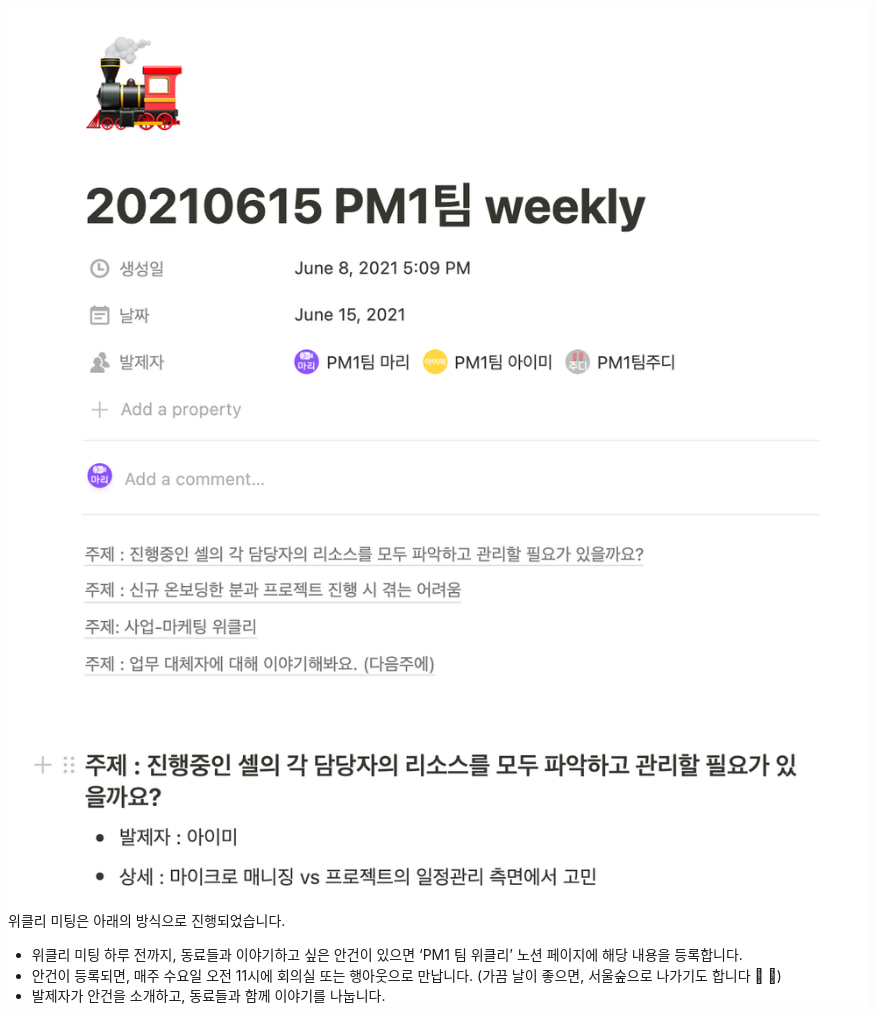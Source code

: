 ![](/img/growing-up-together-with-the-pm-team/3.png)
위클리 미팅은 아래의 방식으로 진행되었습니다. 

- 위클리 미팅 하루 전까지, 동료들과 이야기하고 싶은 안건이 있으면 ‘PM1 팀 위클리’ 노션 페이지에 해당 내용을 등록합니다.
- 안건이 등록되면, 매주 수요일 오전 11시에 회의실 또는 행아웃으로 만납니다. (가끔 날이 좋으면, 서울숲으로 나가기도 합니다 🌳 🎵)
- 발제자가 안건을 소개하고, 동료들과 함께 이야기를 나눕니다.
